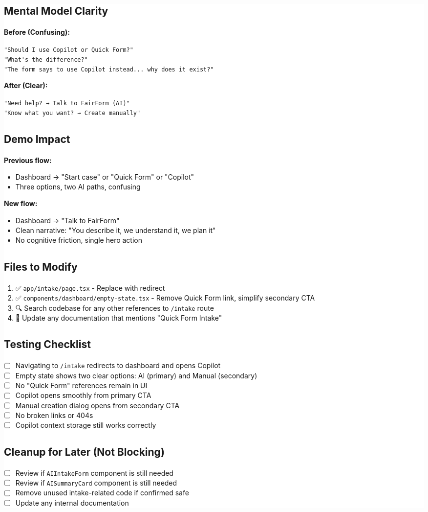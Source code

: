 ## Mental Model Clarity

**Before (Confusing):**

```
"Should I use Copilot or Quick Form?"
"What's the difference?"
"The form says to use Copilot instead... why does it exist?"
```

**After (Clear):**

```
"Need help? → Talk to FairForm (AI)"
"Know what you want? → Create manually"
```

## Demo Impact

**Previous flow:**

- Dashboard → "Start case" or "Quick Form" or "Copilot"
- Three options, two AI paths, confusing

**New flow:**

- Dashboard → "Talk to FairForm" 
- Clean narrative: "You describe it, we understand it, we plan it"
- No cognitive friction, single hero action

## Files to Modify

1. ✅ `app/intake/page.tsx` - Replace with redirect
2. ✅ `components/dashboard/empty-state.tsx` - Remove Quick Form link, simplify secondary CTA
3. 🔍 Search codebase for any other references to `/intake` route
4. 📝 Update any documentation that mentions "Quick Form Intake"

## Testing Checklist

- [ ] Navigating to `/intake` redirects to dashboard and opens Copilot
- [ ] Empty state shows two clear options: AI (primary) and Manual (secondary)
- [ ] No "Quick Form" references remain in UI
- [ ] Copilot opens smoothly from primary CTA
- [ ] Manual creation dialog opens from secondary CTA
- [ ] No broken links or 404s
- [ ] Copilot context storage still works correctly

## Cleanup for Later (Not Blocking)

- [ ] Review if `AIIntakeForm` component is still needed
- [ ] Review if `AISummaryCard` component is still needed  
- [ ] Remove unused intake-related code if confirmed safe
- [ ] Update any internal documentation

